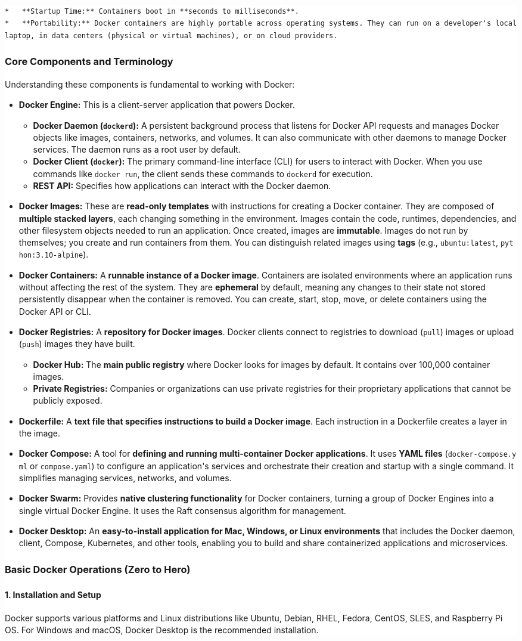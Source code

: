     *   **Startup Time:** Containers boot in **seconds to milliseconds**.
    *   **Portability:** Docker containers are highly portable across operating systems. They can run on a developer's local laptop, in data centers (physical or virtual machines), or on cloud providers.

### Core Components and Terminology

Understanding these components is fundamental to working with Docker:

*   **Docker Engine:** This is a client-server application that powers Docker.
    *   **Docker Daemon (`dockerd`):** A persistent background process that listens for Docker API requests and manages Docker objects like images, containers, networks, and volumes. It can also communicate with other daemons to manage Docker services. The daemon runs as a root user by default.
    *   **Docker Client (`docker`):** The primary command-line interface (CLI) for users to interact with Docker. When you use commands like `docker run`, the client sends these commands to `dockerd` for execution.
    *   **REST API:** Specifies how applications can interact with the Docker daemon.

*   **Docker Images:** These are **read-only templates** with instructions for creating a Docker container. They are composed of **multiple stacked layers**, each changing something in the environment. Images contain the code, runtimes, dependencies, and other filesystem objects needed to run an application. Once created, images are **immutable**. Images do not run by themselves; you create and run containers from them. You can distinguish related images using **tags** (e.g., `ubuntu:latest`, `python:3.10-alpine`).

*   **Docker Containers:** A **runnable instance of a Docker image**. Containers are isolated environments where an application runs without affecting the rest of the system. They are **ephemeral** by default, meaning any changes to their state not stored persistently disappear when the container is removed. You can create, start, stop, move, or delete containers using the Docker API or CLI.

*   **Docker Registries:** A **repository for Docker images**. Docker clients connect to registries to download (`pull`) images or upload (`push`) images they have built.
    *   **Docker Hub:** The **main public registry** where Docker looks for images by default. It contains over 100,000 container images.
    *   **Private Registries:** Companies or organizations can use private registries for their proprietary applications that cannot be publicly exposed.

*   **Dockerfile:** A **text file that specifies instructions to build a Docker image**. Each instruction in a Dockerfile creates a layer in the image.

*   **Docker Compose:** A tool for **defining and running multi-container Docker applications**. It uses **YAML files** (`docker-compose.yml` or `compose.yaml`) to configure an application's services and orchestrate their creation and startup with a single command. It simplifies managing services, networks, and volumes.

*   **Docker Swarm:** Provides **native clustering functionality** for Docker containers, turning a group of Docker Engines into a single virtual Docker Engine. It uses the Raft consensus algorithm for management.

*   **Docker Desktop:** An **easy-to-install application for Mac, Windows, or Linux environments** that includes the Docker daemon, client, Compose, Kubernetes, and other tools, enabling you to build and share containerized applications and microservices.

### Basic Docker Operations (Zero to Hero)

#### 1. Installation and Setup
Docker supports various platforms and Linux distributions like Ubuntu, Debian, RHEL, Fedora, CentOS, SLES, and Raspberry Pi OS. For Windows and macOS, Docker Desktop is the recommended installation.
